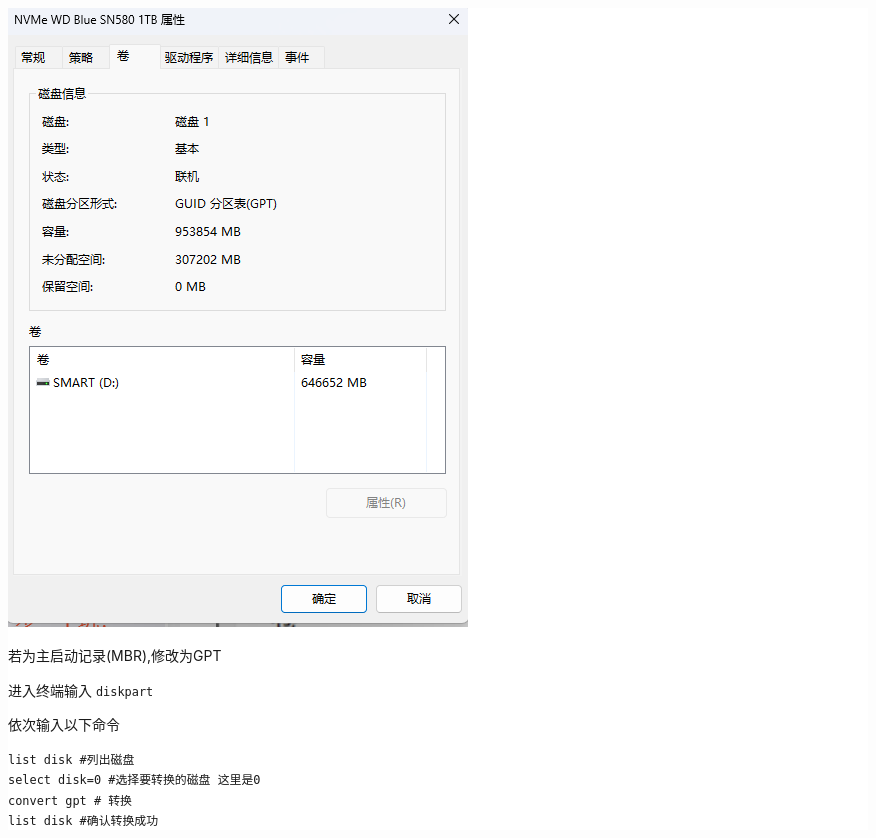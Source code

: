 ![](./images/Ubuntu双系统/2.png)

若为主启动记录(MBR),修改为GPT

进入终端输入 `diskpart`

依次输入以下命令

```shell
list disk #列出磁盘
select disk=0 #选择要转换的磁盘 这里是0
convert gpt # 转换
list disk #确认转换成功
```
